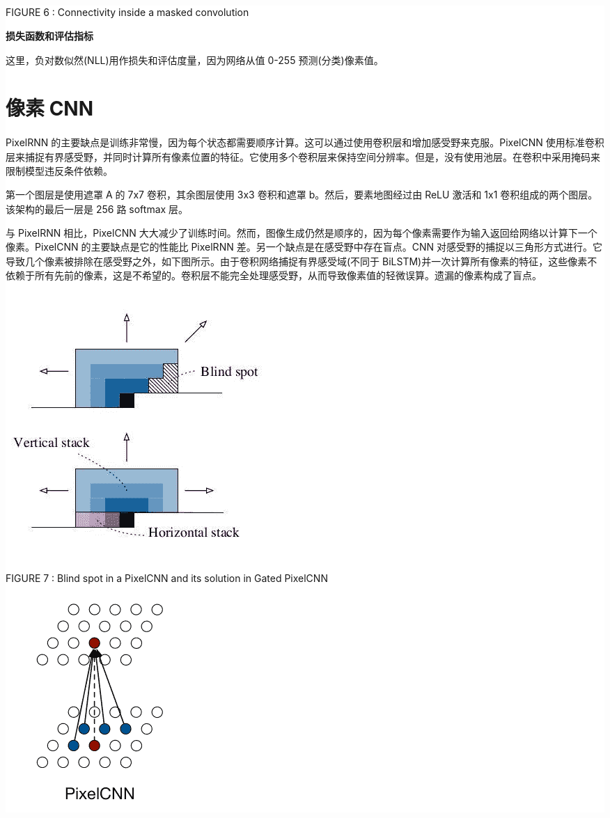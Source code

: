 FIGURE 6 : Connectivity inside a masked convolution

**损失函数和评估指标**

这里，负对数似然(NLL)用作损失和评估度量，因为网络从值 0-255 预测(分类)像素值。

# 像素 CNN

PixelRNN 的主要缺点是训练非常慢，因为每个状态都需要顺序计算。这可以通过使用卷积层和增加感受野来克服。PixelCNN 使用标准卷积层来捕捉有界感受野，并同时计算所有像素位置的特征。它使用多个卷积层来保持空间分辨率。但是，没有使用池层。在卷积中采用掩码来限制模型违反条件依赖。

第一个图层是使用遮罩 A 的 7x7 卷积，其余图层使用 3x3 卷积和遮罩 b。然后，要素地图经过由 ReLU 激活和 1x1 卷积组成的两个图层。该架构的最后一层是 256 路 softmax 层。

与 PixelRNN 相比，PixelCNN 大大减少了训练时间。然而，图像生成仍然是顺序的，因为每个像素需要作为输入返回给网络以计算下一个像素。PixelCNN 的主要缺点是它的性能比 PixelRNN 差。另一个缺点是在感受野中存在盲点。CNN 对感受野的捕捉以三角形方式进行。它导致几个像素被排除在感受野之外，如下图所示。由于卷积网络捕捉有界感受域(不同于 BiLSTM)并一次计算所有像素的特征，这些像素不依赖于所有先前的像素，这是不希望的。卷积层不能完全处理感受野，从而导致像素值的轻微误算。遗漏的像素构成了盲点。

![](img/18aee39b7525c3cdd949eeb06375f1d6.png)

FIGURE 7 : Blind spot in a PixelCNN and its solution in Gated PixelCNN

![](img/3d476d9c78ed4f883feda5b2ab0043c4.png)
